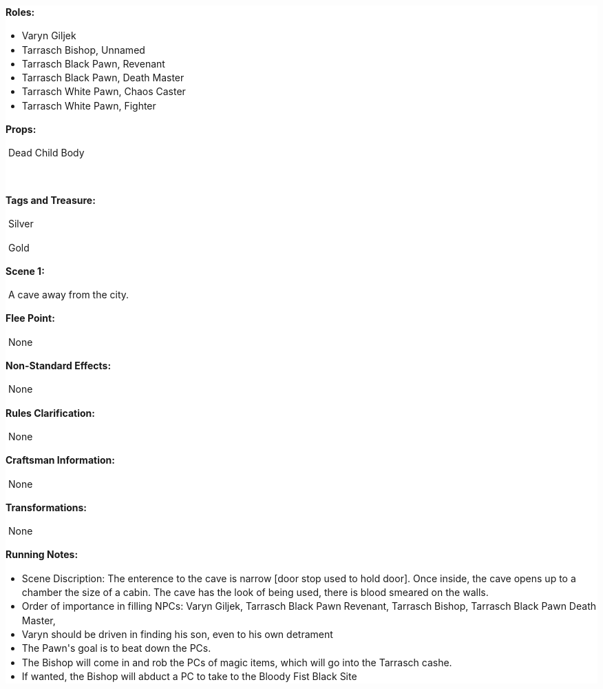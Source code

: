 **Roles:**

- Varyn Giljek
- Tarrasch Bishop, Unnamed
- Tarrasch Black Pawn, Revenant
- Tarrasch Black Pawn, Death Master
- Tarrasch White Pawn, Chaos Caster
- Tarrasch White Pawn, Fighter



**Props:**

​	Dead Child Body

​	

**Tags and Treasure:** 

​	Silver

​	Gold

 

**Scene 1:** 

​	A cave away from the city.



**Flee Point:**

​	None



**Non-Standard Effects:**

​	None



**Rules Clarification:**

​	None



**Craftsman Information:**

​	None



**Transformations:**

​	None



**Running Notes:**

- Scene Discription: The enterence to the cave is narrow [door stop used to hold door]. Once inside, the cave opens up to a chamber the size of a cabin. The cave has the look of being used, there is blood smeared on the walls.  
- Order of importance in filling NPCs: Varyn Giljek, Tarrasch Black Pawn Revenant, Tarrasch Bishop, Tarrasch Black Pawn Death Master,  
- Varyn should be driven in finding his son, even to his own detrament
- The Pawn's goal is to beat down the PCs.  
- The Bishop will come in and rob the PCs of magic items, which will go into the Tarrasch cashe.
- If wanted, the Bishop will abduct a PC to take to the Bloody Fist Black Site

